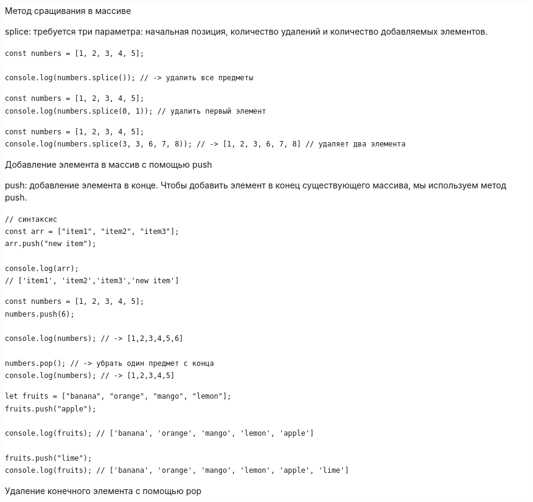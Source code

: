 
Метод сращивания в массиве

splice: требуется три параметра: начальная позиция, количество удалений и количество добавляемых элементов.

```
const numbers = [1, 2, 3, 4, 5];

console.log(numbers.splice()); // -> удалить все предметы
```

```
const numbers = [1, 2, 3, 4, 5];
console.log(numbers.splice(0, 1)); // удалить первый элемент
```

```
const numbers = [1, 2, 3, 4, 5];
console.log(numbers.splice(3, 3, 6, 7, 8)); // -> [1, 2, 3, 6, 7, 8] // удаляет два элемента 
```



Добавление элемента в массив с помощью push

push: добавление элемента в конце. Чтобы добавить элемент в конец существующего массива, мы используем метод push.

```
// синтаксис
const arr = ["item1", "item2", "item3"];
arr.push("new item");

console.log(arr);
// ['item1', 'item2','item3','new item']
```

```
const numbers = [1, 2, 3, 4, 5];
numbers.push(6);

console.log(numbers); // -> [1,2,3,4,5,6]

numbers.pop(); // -> убрать один предмет с конца
console.log(numbers); // -> [1,2,3,4,5]
```

```
let fruits = ["banana", "orange", "mango", "lemon"];
fruits.push("apple");

console.log(fruits); // ['banana', 'orange', 'mango', 'lemon', 'apple']

fruits.push("lime");
console.log(fruits); // ['banana', 'orange', 'mango', 'lemon', 'apple', 'lime']
```

Удаление конечного элемента с помощью pop
